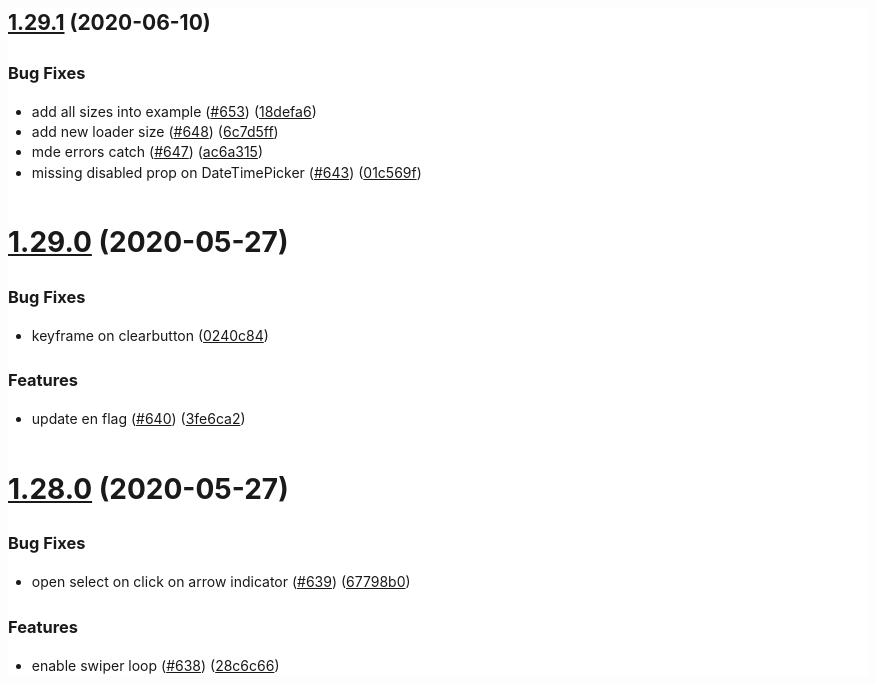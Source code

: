 



## [1.29.1](https://github.com/WTTJ/welcome-ui/compare/v1.29.0...v1.29.1) (2020-06-10)


### Bug Fixes

* add all sizes into example ([#653](https://github.com/WTTJ/welcome-ui/issues/653)) ([18defa6](https://github.com/WTTJ/welcome-ui/commit/18defa64d774a0647380eaec8be8fe8432e3282c))
* add new loader size ([#648](https://github.com/WTTJ/welcome-ui/issues/648)) ([6c7d5ff](https://github.com/WTTJ/welcome-ui/commit/6c7d5ffb770ebfde5b5de1c3e1cf5f1564d7678a))
* mde errors catch ([#647](https://github.com/WTTJ/welcome-ui/issues/647)) ([ac6a315](https://github.com/WTTJ/welcome-ui/commit/ac6a315e97e9b50c87ef85244756bb611e07d7cd))
* missing disabled prop on DateTimePicker ([#643](https://github.com/WTTJ/welcome-ui/issues/643)) ([01c569f](https://github.com/WTTJ/welcome-ui/commit/01c569f10d42cbf8d9927698402b93556039a47e))





# [1.29.0](https://github.com/WTTJ/welcome-ui/compare/v1.28.0...v1.29.0) (2020-05-27)


### Bug Fixes

* keyframe  on clearbutton ([0240c84](https://github.com/WTTJ/welcome-ui/commit/0240c84c39ec56bf416aa52de53f0ee1a5e2d55e))


### Features

* update en flag ([#640](https://github.com/WTTJ/welcome-ui/issues/640)) ([3fe6ca2](https://github.com/WTTJ/welcome-ui/commit/3fe6ca2b45a6e4a080231038f345f37593079aa3))





# [1.28.0](https://github.com/WTTJ/welcome-ui/compare/v1.27.2...v1.28.0) (2020-05-27)


### Bug Fixes

* open select on click on arrow indicator ([#639](https://github.com/WTTJ/welcome-ui/issues/639)) ([67798b0](https://github.com/WTTJ/welcome-ui/commit/67798b0854d9e0b54f073136cceff87156b4e2e7))


### Features

* enable swiper loop ([#638](https://github.com/WTTJ/welcome-ui/issues/638)) ([28c6c66](https://github.com/WTTJ/welcome-ui/commit/28c6c66928da61f1820dce6d135a81041b29bc46))
